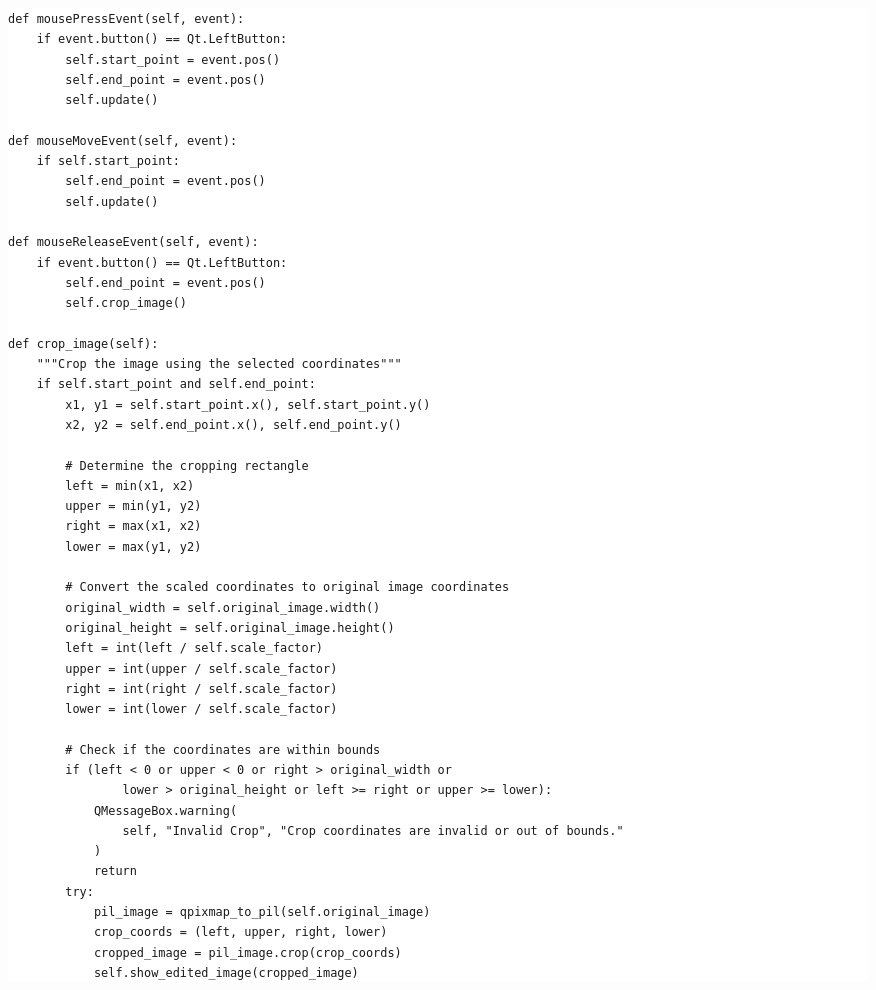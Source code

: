     def mousePressEvent(self, event):
        if event.button() == Qt.LeftButton:
            self.start_point = event.pos()
            self.end_point = event.pos()
            self.update()

    def mouseMoveEvent(self, event):
        if self.start_point:
            self.end_point = event.pos()
            self.update()

    def mouseReleaseEvent(self, event):
        if event.button() == Qt.LeftButton:
            self.end_point = event.pos()
            self.crop_image()

    def crop_image(self):
        """Crop the image using the selected coordinates"""
        if self.start_point and self.end_point:
            x1, y1 = self.start_point.x(), self.start_point.y()
            x2, y2 = self.end_point.x(), self.end_point.y()

            # Determine the cropping rectangle
            left = min(x1, x2)
            upper = min(y1, y2)
            right = max(x1, x2)
            lower = max(y1, y2)

            # Convert the scaled coordinates to original image coordinates
            original_width = self.original_image.width()
            original_height = self.original_image.height()
            left = int(left / self.scale_factor)
            upper = int(upper / self.scale_factor)
            right = int(right / self.scale_factor)
            lower = int(lower / self.scale_factor)

            # Check if the coordinates are within bounds
            if (left < 0 or upper < 0 or right > original_width or
                    lower > original_height or left >= right or upper >= lower):
                QMessageBox.warning(
                    self, "Invalid Crop", "Crop coordinates are invalid or out of bounds."
                )
                return
            try:
                pil_image = qpixmap_to_pil(self.original_image)
                crop_coords = (left, upper, right, lower)
                cropped_image = pil_image.crop(crop_coords)
                self.show_edited_image(cropped_image)
